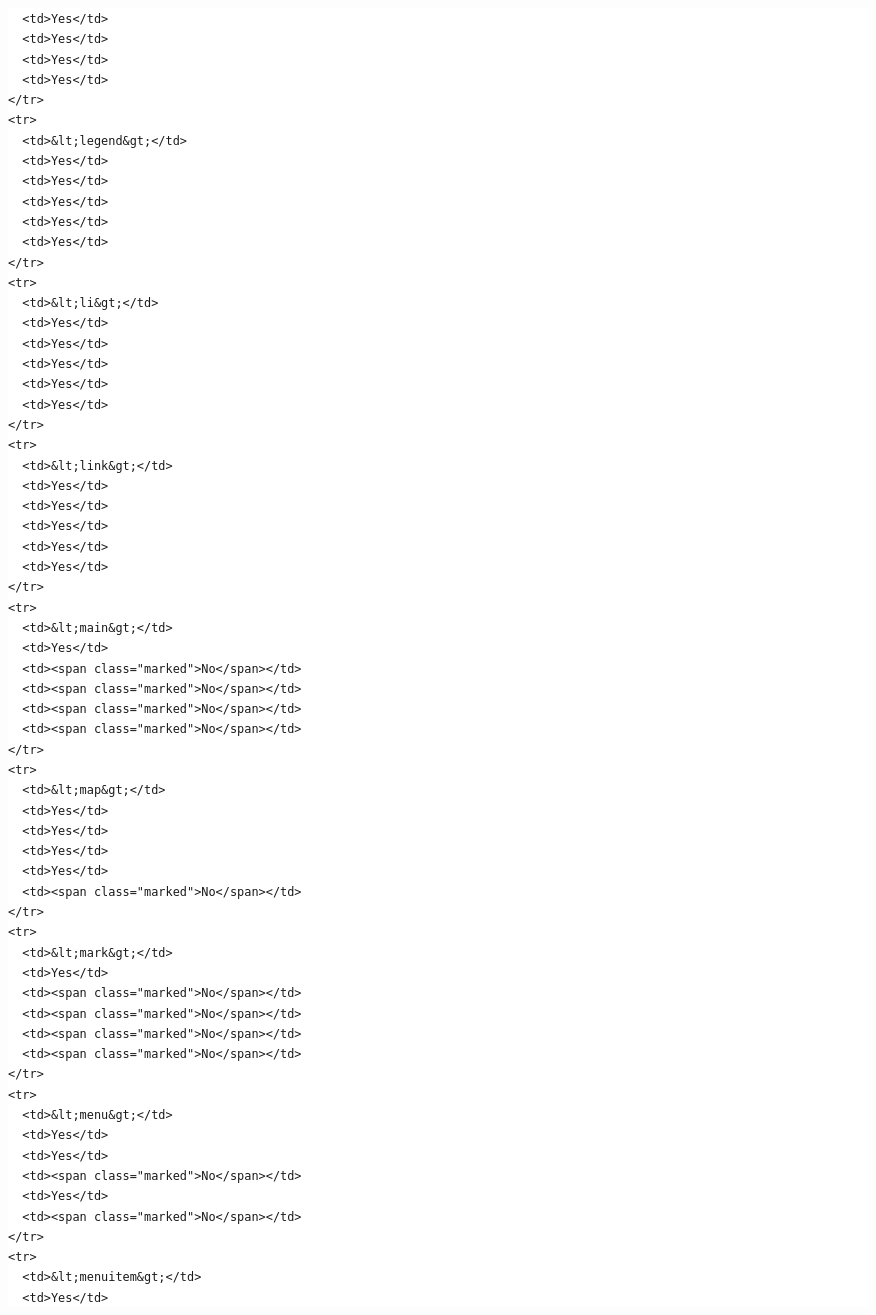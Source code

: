       <td>Yes</td>
      <td>Yes</td>
      <td>Yes</td>
      <td>Yes</td>
    </tr>
    <tr>
      <td>&lt;legend&gt;</td>
      <td>Yes</td>
      <td>Yes</td>
      <td>Yes</td>
      <td>Yes</td>
      <td>Yes</td>
    </tr>
    <tr>
      <td>&lt;li&gt;</td>
      <td>Yes</td>
      <td>Yes</td>
      <td>Yes</td>
      <td>Yes</td>
      <td>Yes</td>
    </tr>
    <tr>
      <td>&lt;link&gt;</td>
      <td>Yes</td>
      <td>Yes</td>
      <td>Yes</td>
      <td>Yes</td>
      <td>Yes</td>
    </tr>
    <tr>
      <td>&lt;main&gt;</td>
      <td>Yes</td>
      <td><span class="marked">No</span></td>
      <td><span class="marked">No</span></td>
      <td><span class="marked">No</span></td>
      <td><span class="marked">No</span></td>
    </tr>
    <tr>
      <td>&lt;map&gt;</td>
      <td>Yes</td>
      <td>Yes</td>
      <td>Yes</td>
      <td>Yes</td>
      <td><span class="marked">No</span></td>
    </tr>
    <tr>
      <td>&lt;mark&gt;</td>
      <td>Yes</td>
      <td><span class="marked">No</span></td>
      <td><span class="marked">No</span></td>
      <td><span class="marked">No</span></td>
      <td><span class="marked">No</span></td>
    </tr>
    <tr>
      <td>&lt;menu&gt;</td>
      <td>Yes</td>
      <td>Yes</td>
      <td><span class="marked">No</span></td>
      <td>Yes</td>
      <td><span class="marked">No</span></td>
    </tr>
    <tr>
      <td>&lt;menuitem&gt;</td>
      <td>Yes</td>